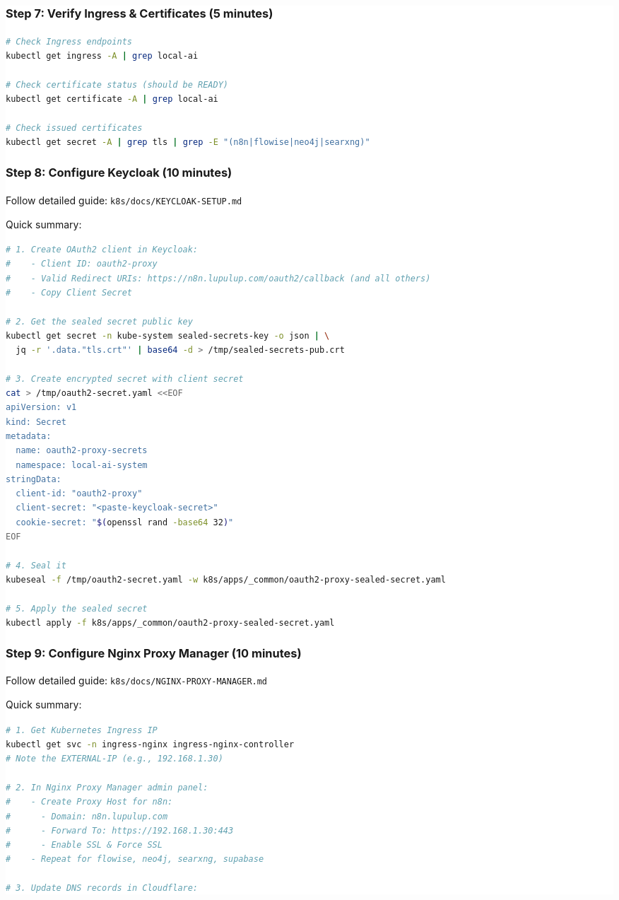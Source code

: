 ### Step 7: Verify Ingress & Certificates (5 minutes)

```bash
# Check Ingress endpoints
kubectl get ingress -A | grep local-ai

# Check certificate status (should be READY)
kubectl get certificate -A | grep local-ai

# Check issued certificates
kubectl get secret -A | grep tls | grep -E "(n8n|flowise|neo4j|searxng)"
```

### Step 8: Configure Keycloak (10 minutes)

Follow detailed guide: `k8s/docs/KEYCLOAK-SETUP.md`

Quick summary:
```bash
# 1. Create OAuth2 client in Keycloak:
#    - Client ID: oauth2-proxy
#    - Valid Redirect URIs: https://n8n.lupulup.com/oauth2/callback (and all others)
#    - Copy Client Secret

# 2. Get the sealed secret public key
kubectl get secret -n kube-system sealed-secrets-key -o json | \
  jq -r '.data."tls.crt"' | base64 -d > /tmp/sealed-secrets-pub.crt

# 3. Create encrypted secret with client secret
cat > /tmp/oauth2-secret.yaml <<EOF
apiVersion: v1
kind: Secret
metadata:
  name: oauth2-proxy-secrets
  namespace: local-ai-system
stringData:
  client-id: "oauth2-proxy"
  client-secret: "<paste-keycloak-secret>"
  cookie-secret: "$(openssl rand -base64 32)"
EOF

# 4. Seal it
kubeseal -f /tmp/oauth2-secret.yaml -w k8s/apps/_common/oauth2-proxy-sealed-secret.yaml

# 5. Apply the sealed secret
kubectl apply -f k8s/apps/_common/oauth2-proxy-sealed-secret.yaml
```

### Step 9: Configure Nginx Proxy Manager (10 minutes)

Follow detailed guide: `k8s/docs/NGINX-PROXY-MANAGER.md`

Quick summary:
```bash
# 1. Get Kubernetes Ingress IP
kubectl get svc -n ingress-nginx ingress-nginx-controller
# Note the EXTERNAL-IP (e.g., 192.168.1.30)

# 2. In Nginx Proxy Manager admin panel:
#    - Create Proxy Host for n8n:
#      - Domain: n8n.lupulup.com
#      - Forward To: https://192.168.1.30:443
#      - Enable SSL & Force SSL
#    - Repeat for flowise, neo4j, searxng, supabase

# 3. Update DNS records in Cloudflare:
```